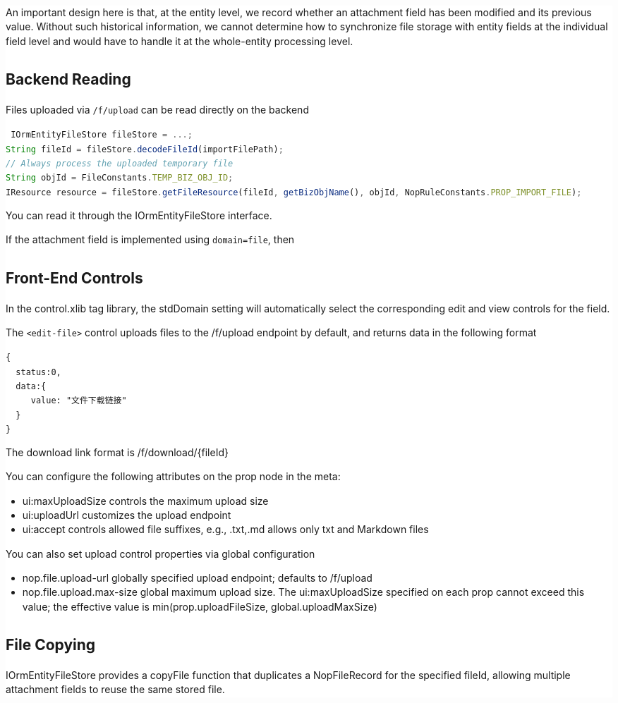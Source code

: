 An important design here is that, at the entity level, we record whether an attachment field has been modified and its previous value. Without such historical information, we cannot determine how to synchronize file storage with entity fields at the individual field level and would have to handle it at the whole-entity processing level.

## Backend Reading
Files uploaded via `/f/upload` can be read directly on the backend

```javascript
 IOrmEntityFileStore fileStore = ...;
String fileId = fileStore.decodeFileId(importFilePath);
// Always process the uploaded temporary file
String objId = FileConstants.TEMP_BIZ_OBJ_ID;
IResource resource = fileStore.getFileResource(fileId, getBizObjName(), objId, NopRuleConstants.PROP_IMPORT_FILE);

```
You can read it through the IOrmEntityFileStore interface.

If the attachment field is implemented using `domain=file`, then

## Front-End Controls

In the control.xlib tag library, the stdDomain setting will automatically select the corresponding edit and view controls for the field.

The `<edit-file>` control uploads files to the /f/upload endpoint by default, and returns data in the following format

```
{
  status:0,
  data:{
     value: "文件下载链接"
  }
}
```

The download link format is /f/download/{fileId}

You can configure the following attributes on the prop node in the meta:

* ui:maxUploadSize controls the maximum upload size
* ui:uploadUrl customizes the upload endpoint
* ui:accept controls allowed file suffixes, e.g., .txt,.md allows only txt and Markdown files

You can also set upload control properties via global configuration

* nop.file.upload-url globally specified upload endpoint; defaults to /f/upload
* nop.file.upload.max-size global maximum upload size. The ui:maxUploadSize specified on each prop cannot exceed this value; the effective value is min(prop.uploadFileSize, global.uploadMaxSize)

## File Copying
IOrmEntityFileStore provides a copyFile function that duplicates a NopFileRecord for the specified fileId, allowing multiple attachment fields to reuse the same stored file.
